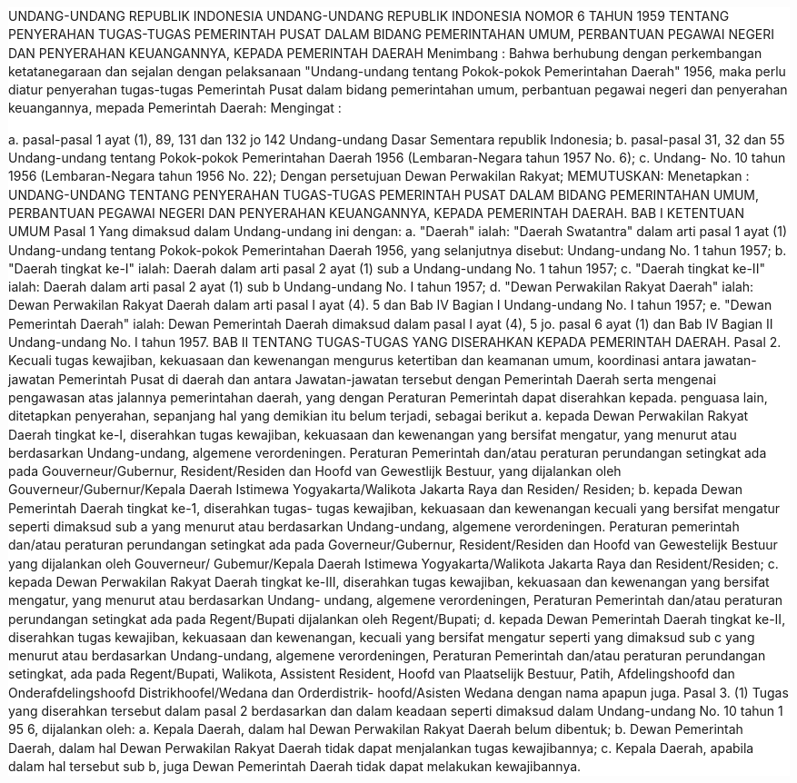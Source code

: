  UNDANG-UNDANG REPUBLIK INDONESIA UNDANG-UNDANG REPUBLIK INDONESIA NOMOR 6 TAHUN 1959 TENTANG PENYERAHAN TUGAS-TUGAS PEMERINTAH PUSAT DALAM BIDANG PEMERINTAHAN UMUM, PERBANTUAN PEGAWAI NEGERI DAN PENYERAHAN KEUANGANNYA, KEPADA PEMERINTAH DAERAH
Menimbang :
 Bahwa berhubung dengan perkembangan ketatanegaraan dan sejalan dengan pelaksanaan "Undang-undang tentang Pokok-pokok Pemerintahan Daerah" 1956, maka perlu diatur penyerahan tugas-tugas Pemerintah Pusat dalam bidang pemerintahan umum, perbantuan pegawai negeri dan penyerahan keuangannya, mepada Pemerintah Daerah:
Mengingat :

a. pasal-pasal 1 ayat (1), 89, 131 dan 132 jo 142 Undang-undang Dasar Sementara republik Indonesia;
b. pasal-pasal 31, 32 dan 55 Undang-undang tentang Pokok-pokok Pemerintahan Daerah 1956 (Lembaran-Negara tahun 1957 No. 6);
c. Undang- No. 10 tahun 1956 (Lembaran-Negara tahun 1956 No. 22); Dengan persetujuan Dewan Perwakilan Rakyat;
MEMUTUSKAN:
 Menetapkan : UNDANG-UNDANG TENTANG PENYERAHAN TUGAS-TUGAS PEMERINTAH PUSAT DALAM BIDANG PEMERINTAHAN UMUM, PERBANTUAN PEGAWAI NEGERI DAN PENYERAHAN KEUANGANNYA, KEPADA PEMERINTAH DAERAH.
BAB I KETENTUAN UMUM
Pasal 1
Yang dimaksud dalam Undang-undang ini dengan:
a. "Daerah" ialah: "Daerah Swatantra" dalam arti pasal 1 ayat (1) Undang-undang tentang Pokok-pokok Pemerintahan Daerah 1956, yang selanjutnya disebut: Undang-undang No. 1 tahun 1957;
b. "Daerah tingkat ke-I" ialah: Daerah dalam arti pasal 2 ayat (1) sub a Undang-undang No. 1 tahun 1957;
c. "Daerah tingkat ke-II" ialah: Daerah dalam arti pasal 2 ayat (1) sub b Undang-undang No. I tahun 1957;
d. "Dewan Perwakilan Rakyat Daerah" ialah: Dewan Perwakilan Rakyat Daerah dalam arti pasal I ayat (4). 5 dan Bab IV Bagian I Undang-undang No. I tahun 1957;
e. "Dewan Pemerintah Daerah" ialah: Dewan Pemerintah Daerah dimaksud dalam pasal I ayat (4), 5 jo. pasal 6 ayat (1) dan Bab IV Bagian II Undang-undang No. I tahun 1957.
BAB II TENTANG TUGAS-TUGAS YANG DISERAHKAN KEPADA PEMERINTAH DAERAH. Pasal 2. Kecuali tugas kewajiban, kekuasaan dan kewenangan mengurus ketertiban dan keamanan umum, koordinasi antara jawatan-jawatan Pemerintah Pusat di daerah dan antara Jawatan-jawatan tersebut dengan Pemerintah Daerah serta mengenai pengawasan atas jalannya pemerintahan daerah, yang dengan Peraturan Pemerintah dapat diserahkan kepada. penguasa lain, ditetapkan penyerahan, sepanjang hal yang demikian itu belum terjadi, sebagai berikut a. kepada Dewan Perwakilan Rakyat Daerah tingkat ke-I, diserahkan tugas kewajiban, kekuasaan dan kewenangan yang bersifat mengatur, yang menurut atau berdasarkan Undang-undang, algemene verordeningen. Peraturan Pemerintah dan/atau peraturan perundangan setingkat ada pada Gouverneur/Gubernur, Resident/Residen dan Hoofd van Gewestlijk Bestuur, yang dijalankan oleh Gouverneur/Gubernur/Kepala Daerah Istimewa Yogyakarta/Walikota Jakarta Raya dan Residen/ Residen;
b. kepada Dewan Pemerintah Daerah tingkat ke-1, diserahkan tugas- tugas kewajiban, kekuasaan dan kewenangan kecuali yang bersifat mengatur seperti dimaksud sub a yang menurut atau berdasarkan Undang-undang, algemene verordeningen. Peraturan pemerintah dan/atau peraturan perundangan setingkat ada pada Governeur/Gubernur, Resident/Residen dan Hoofd van Gewestelijk Bestuur yang dijalankan oleh Gouverneur/ Gubemur/Kepala Daerah Istimewa Yogyakarta/Walikota Jakarta Raya dan Resident/Residen;
c. kepada Dewan Perwakilan Rakyat Daerah tingkat ke-III, diserahkan tugas kewajiban, kekuasaan dan kewenangan yang bersifat mengatur, yang menurut atau berdasarkan Undang- undang, algemene verordeningen, Peraturan Pemerintah dan/atau peraturan perundangan setingkat ada pada Regent/Bupati dijalankan oleh Regent/Bupati;
d. kepada Dewan Pemerintah Daerah tingkat ke-II, diserahkan tugas kewajiban, kekuasaan dan kewenangan, kecuali yang bersifat mengatur seperti yang dimaksud sub c yang menurut atau berdasarkan Undang-undang, algemene verordeningen, Peraturan Pemerintah dan/atau peraturan perundangan setingkat, ada pada Regent/Bupati, Walikota, Assistent Resident, Hoofd van Plaatselijk Bestuur, Patih, Afdelingshoofd dan Onderafdelingshoofd Distrikhoofel/Wedana dan Orderdistrik- hoofd/Asisten Wedana dengan nama apapun juga. Pasal 3.
(1) Tugas yang diserahkan tersebut dalam pasal 2 berdasarkan dan dalam keadaan seperti dimaksud dalam Undang-undang No. 10 tahun 1 95 6, dijalankan oleh:
a. Kepala Daerah, dalam hal Dewan Perwakilan Rakyat Daerah belum dibentuk;
b. Dewan Pemerintah Daerah, dalam hal Dewan Perwakilan Rakyat Daerah tidak dapat menjalankan tugas kewajibannya;
c. Kepala Daerah, apabila dalam hal tersebut sub b, juga Dewan Pemerintah Daerah tidak dapat melakukan kewajibannya.